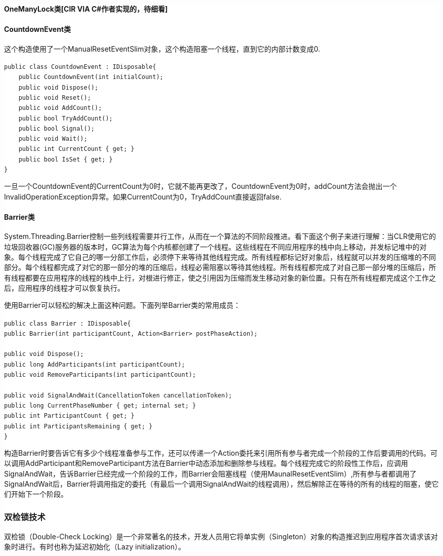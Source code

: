 #### OneManyLock类[ClR VIA C#作者实现的，待细看]


#### CountdownEvent类

这个构造使用了一个ManualResetEventSlim对象，这个构造阻塞一个线程，直到它的内部计数变成0.
```
public class CountdownEvent : IDisposable{
    public CountdownEvent(int initialCount);
    public void Dispose();
    public void Reset();
    public void AddCount();
    public bool TryAddCount();
    public bool Signal();
    public void Wait();
    public int CurrentCount { get; }
    public bool IsSet { get; }
}
```
一旦一个CountdownEvent的CurrentCount为0时，它就不能再更改了，CountdownEvent为0时，addCount方法会抛出一个InvalidOperationException异常。如果CurrentCount为0，TryAddCount直接返回false.
#### Barrier类

System.Threading.Barrier控制一些列线程需要并行工作，从而在一个算法的不同阶段推进。看下面这个例子来进行理解：当CLR使用它的垃圾回收器(GC)服务器的版本时，GC算法为每个内核都创建了一个线程。这些线程在不同应用程序的栈中向上移动，并发标记堆中的对象。每个线程完成了它自己的哪一分部工作后，必须停下来等待其他线程完成。所有线程都标记好对象后，线程就可以并发的压缩堆的不同部分。每个线程都完成了对它的那一部分的堆的压缩后，线程必需阻塞以等待其他线程。所有线程都完成了对自己那一部分堆的压缩后，所有线程都要在应用程序的线程的栈中上行，对根进行修正，使之引用因为压缩而发生移动对象的新位置。只有在所有线程都完成这个工作之后，应用程序的线程才可以恢复执行。

使用Barrier可以轻松的解决上面这种问题。下面列举Barrier类的常用成员：

```
public class Barrier : IDisposable{
public Barrier(int participantCount, Action<Barrier> postPhaseAction);

public void Dispose();
public long AddParticipants(int participantCount);
public void RemoveParticipants(int participantCount);

public void SignalAndWait(CancellationToken cancellationToken);
public long CurrentPhaseNumber { get; internal set; }
public int ParticipantCount { get; }
public int ParticipantsRemaining { get; }
}
```
构造Barrier时要告诉它有多少个线程准备参与工作，还可以传递一个Action<Barrier>委托来引用所有参与者完成一个阶段的工作后要调用的代码。可以调用AddParticipant和RemoveParticipant方法在Barrier中动态添加和删除参与线程。每个线程完成它的阶段性工作后，应调用SignalAndWait，告诉Barrier已经完成一个阶段的工作，而Barrier会阻塞线程（使用MaunalResetEventSlim）,所有参与者都调用了SignalAndWait后，Barrier将调用指定的委托（有最后一个调用SignalAndWait的线程调用），然后解除正在等待的所有的线程的阻塞，使它们开始下一个阶段。

### 双检锁技术

双检锁（Double-Check Locking）是一个非常著名的技术，开发人员用它将单实例（Singleton）对象的构造推迟到应用程序首次请求该对象时进行。有时也称为延迟初始化（Lazy initialization）。
